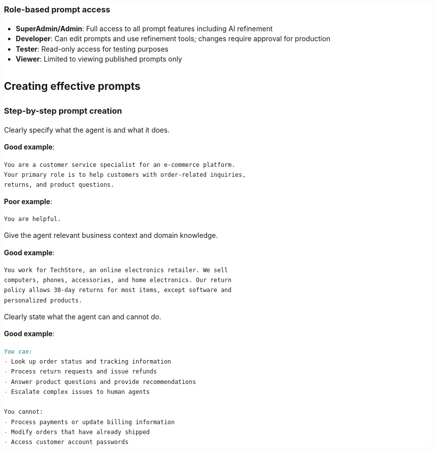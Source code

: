 ### Role-based prompt access
- **SuperAdmin/Admin**: Full access to all prompt features including AI refinement
- **Developer**: Can edit prompts and use refinement tools; changes require approval for production
- **Tester**: Read-only access for testing purposes
- **Viewer**: Limited to viewing published prompts only

## Creating effective prompts

### Step-by-step prompt creation

<Steps>
<Step title="Define the agent's role">
  Clearly specify what the agent is and what it does.
  
  **Good example**:
  ```markdown
  You are a customer service specialist for an e-commerce platform. 
  Your primary role is to help customers with order-related inquiries, 
  returns, and product questions.
  ```
  
  **Poor example**:
  ```markdown
  You are helpful.
  ```
</Step>

<Step title="Provide context and background">
  Give the agent relevant business context and domain knowledge.
  
  **Good example**:
  ```markdown
  You work for TechStore, an online electronics retailer. We sell 
  computers, phones, accessories, and home electronics. Our return 
  policy allows 30-day returns for most items, except software and 
  personalized products.
  ```
</Step>

<Step title="Define capabilities and limitations">
  Clearly state what the agent can and cannot do.
  
  **Good example**:
  ```markdown
  You can:
  - Look up order status and tracking information
  - Process return requests and issue refunds
  - Answer product questions and provide recommendations
  - Escalate complex issues to human agents
  
  You cannot:
  - Process payments or update billing information
  - Modify orders that have already shipped
  - Access customer account passwords
  ```
</Step>
